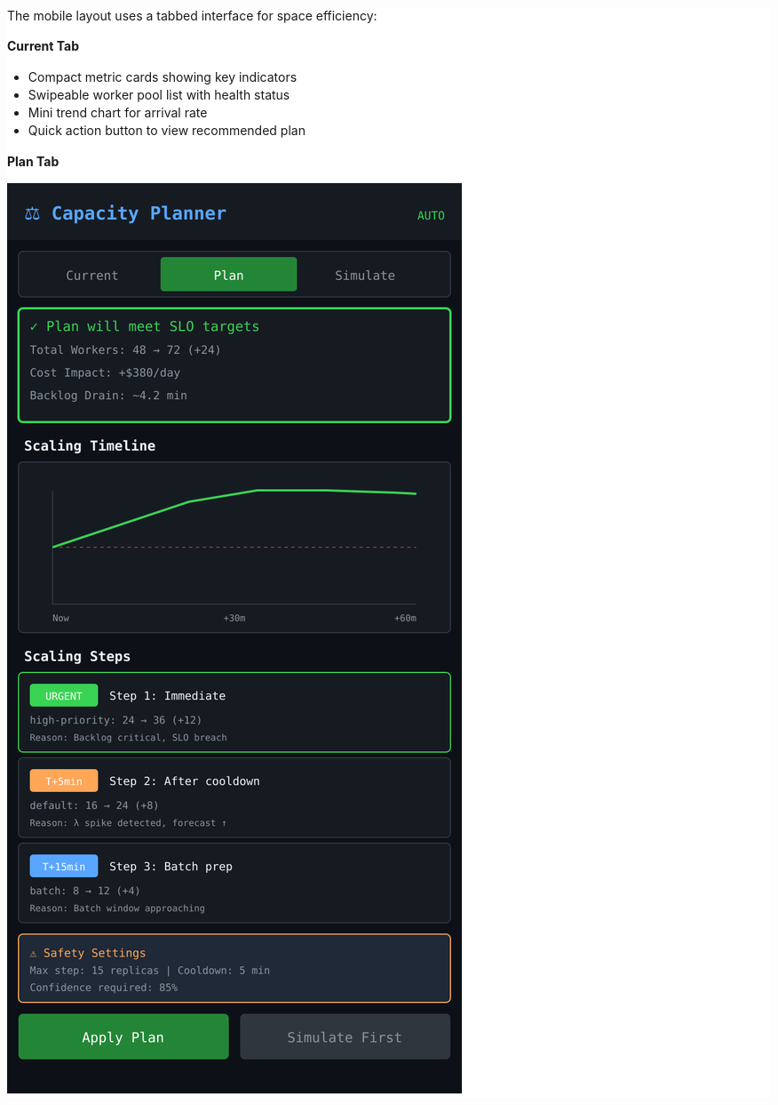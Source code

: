 The mobile layout uses a tabbed interface for space efficiency:

**Current Tab**
- Compact metric cards showing key indicators
- Swipeable worker pool list with health status
- Mini trend chart for arrival rate
- Quick action button to view recommended plan

**Plan Tab**

![Capacity Planner Plan View](../images/capacity-planner-plan-view.svg)

